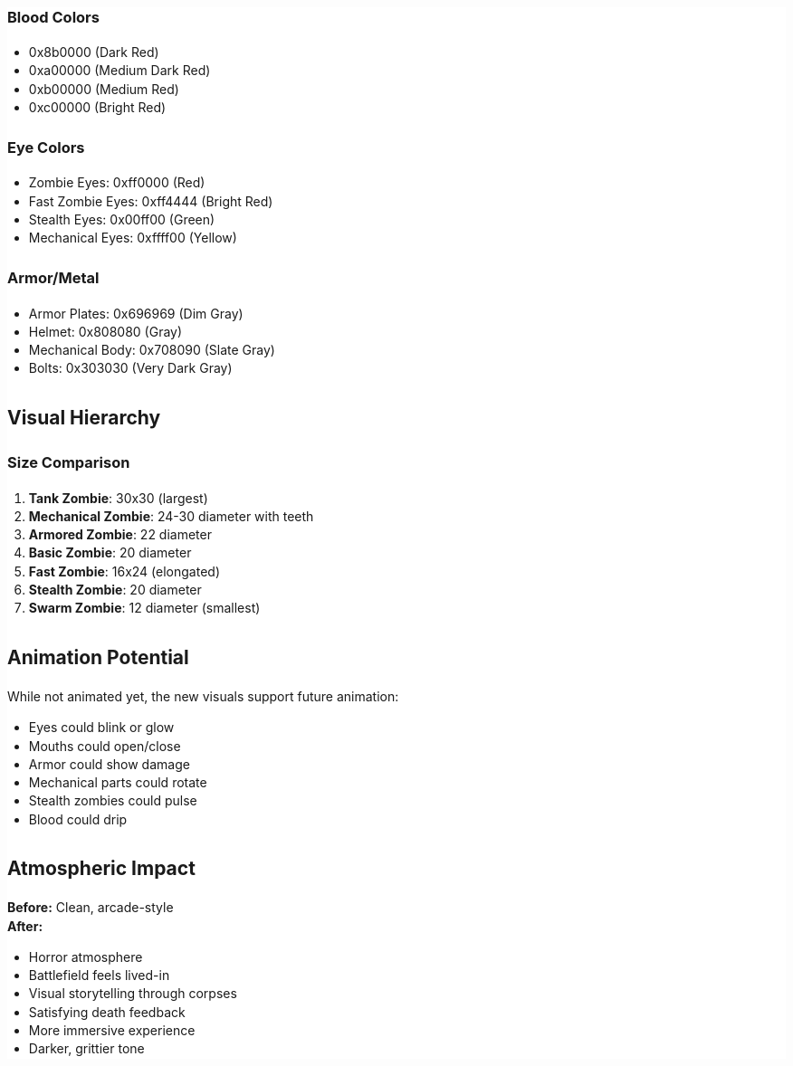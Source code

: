 ### Blood Colors
- 0x8b0000 (Dark Red)
- 0xa00000 (Medium Dark Red)
- 0xb00000 (Medium Red)
- 0xc00000 (Bright Red)

### Eye Colors
- Zombie Eyes: 0xff0000 (Red)
- Fast Zombie Eyes: 0xff4444 (Bright Red)
- Stealth Eyes: 0x00ff00 (Green)
- Mechanical Eyes: 0xffff00 (Yellow)

### Armor/Metal
- Armor Plates: 0x696969 (Dim Gray)
- Helmet: 0x808080 (Gray)
- Mechanical Body: 0x708090 (Slate Gray)
- Bolts: 0x303030 (Very Dark Gray)

## Visual Hierarchy

### Size Comparison
1. **Tank Zombie**: 30x30 (largest)
2. **Mechanical Zombie**: 24-30 diameter with teeth
3. **Armored Zombie**: 22 diameter
4. **Basic Zombie**: 20 diameter
5. **Fast Zombie**: 16x24 (elongated)
6. **Stealth Zombie**: 20 diameter
7. **Swarm Zombie**: 12 diameter (smallest)

## Animation Potential

While not animated yet, the new visuals support future animation:
- Eyes could blink or glow
- Mouths could open/close
- Armor could show damage
- Mechanical parts could rotate
- Stealth zombies could pulse
- Blood could drip

## Atmospheric Impact

**Before:** Clean, arcade-style  
**After:** 
- Horror atmosphere
- Battlefield feels lived-in
- Visual storytelling through corpses
- Satisfying death feedback
- More immersive experience
- Darker, grittier tone
